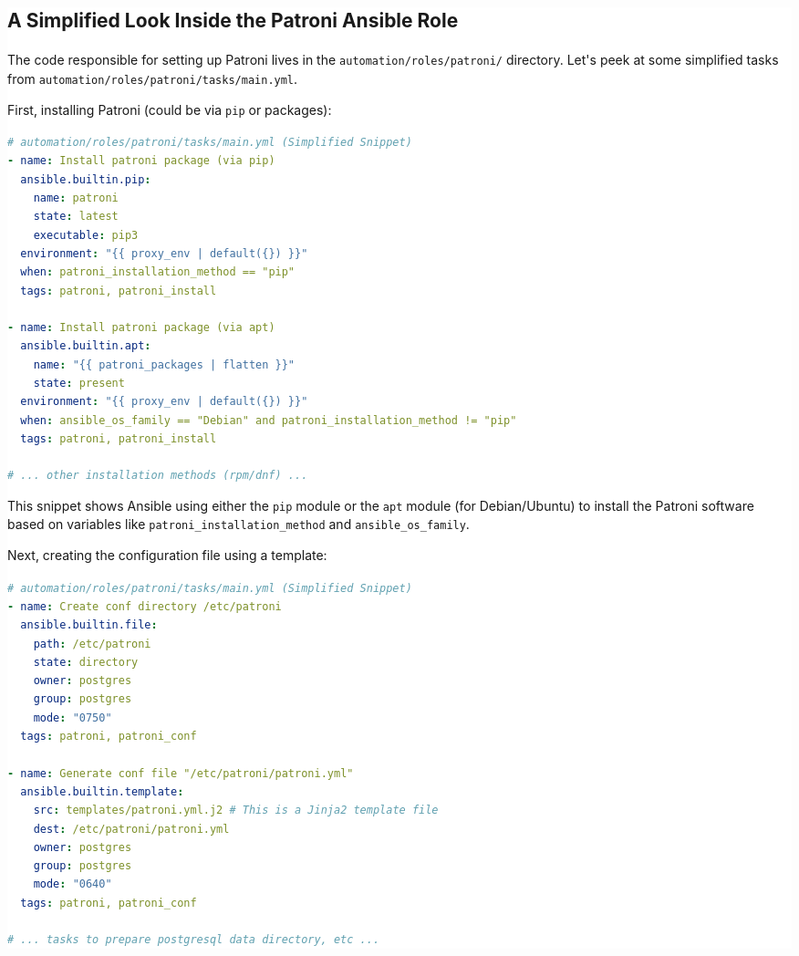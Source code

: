 ## A Simplified Look Inside the Patroni Ansible Role

The code responsible for setting up Patroni lives in the `automation/roles/patroni/` directory. Let's peek at some simplified tasks from `automation/roles/patroni/tasks/main.yml`.

First, installing Patroni (could be via `pip` or packages):

```yaml
# automation/roles/patroni/tasks/main.yml (Simplified Snippet)
- name: Install patroni package (via pip)
  ansible.builtin.pip:
    name: patroni
    state: latest
    executable: pip3
  environment: "{{ proxy_env | default({}) }}"
  when: patroni_installation_method == "pip"
  tags: patroni, patroni_install

- name: Install patroni package (via apt)
  ansible.builtin.apt:
    name: "{{ patroni_packages | flatten }}"
    state: present
  environment: "{{ proxy_env | default({}) }}"
  when: ansible_os_family == "Debian" and patroni_installation_method != "pip"
  tags: patroni, patroni_install

# ... other installation methods (rpm/dnf) ...
```

This snippet shows Ansible using either the `pip` module or the `apt` module (for Debian/Ubuntu) to install the Patroni software based on variables like `patroni_installation_method` and `ansible_os_family`.

Next, creating the configuration file using a template:

```yaml
# automation/roles/patroni/tasks/main.yml (Simplified Snippet)
- name: Create conf directory /etc/patroni
  ansible.builtin.file:
    path: /etc/patroni
    state: directory
    owner: postgres
    group: postgres
    mode: "0750"
  tags: patroni, patroni_conf

- name: Generate conf file "/etc/patroni/patroni.yml"
  ansible.builtin.template:
    src: templates/patroni.yml.j2 # This is a Jinja2 template file
    dest: /etc/patroni/patroni.yml
    owner: postgres
    group: postgres
    mode: "0640"
  tags: patroni, patroni_conf

# ... tasks to prepare postgresql data directory, etc ...
```
